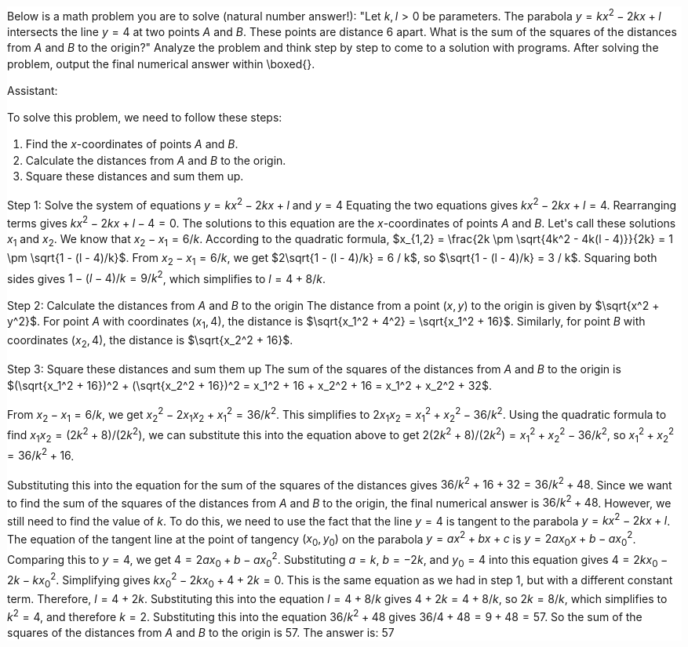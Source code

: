 Below is a math problem you are to solve (natural number answer!):
"Let $k, l > 0$ be parameters. The parabola $y = kx^2 - 2kx + l$ intersects the line $y = 4$ at two points $A$ and $B$. These points are distance 6 apart. What is the sum of the squares of the distances from $A$ and $B$ to the origin?"
Analyze the problem and think step by step to come to a solution with programs. After solving the problem, output the final numerical answer within \boxed{}.

Assistant:


To solve this problem, we need to follow these steps:
1. Find the $x$-coordinates of points $A$ and $B$.
2. Calculate the distances from $A$ and $B$ to the origin.
3. Square these distances and sum them up.

Step 1: Solve the system of equations $y = kx^2 - 2kx + l$ and $y = 4$
Equating the two equations gives $kx^2 - 2kx + l = 4$. Rearranging terms gives $kx^2 - 2kx + l - 4 = 0$.
The solutions to this equation are the $x$-coordinates of points $A$ and $B$. Let's call these solutions $x_1$ and $x_2$.
We know that $x_2 - x_1 = 6 / k$. According to the quadratic formula, $x_{1,2} = \frac{2k \pm \sqrt{4k^2 - 4k(l - 4)}}{2k} = 1 \pm \sqrt{1 - (l - 4)/k}$.
From $x_2 - x_1 = 6 / k$, we get $2\sqrt{1 - (l - 4)/k} = 6 / k$, so $\sqrt{1 - (l - 4)/k} = 3 / k$.
Squaring both sides gives $1 - (l - 4)/k = 9 / k^2$, which simplifies to $l = 4 + 8 / k$.

Step 2: Calculate the distances from $A$ and $B$ to the origin
The distance from a point $(x, y)$ to the origin is given by $\sqrt{x^2 + y^2}$. For point $A$ with coordinates $(x_1, 4)$, the distance is $\sqrt{x_1^2 + 4^2} = \sqrt{x_1^2 + 16}$. Similarly, for point $B$ with coordinates $(x_2, 4)$, the distance is $\sqrt{x_2^2 + 16}$.

Step 3: Square these distances and sum them up
The sum of the squares of the distances from $A$ and $B$ to the origin is $(\sqrt{x_1^2 + 16})^2 + (\sqrt{x_2^2 + 16})^2 = x_1^2 + 16 + x_2^2 + 16 = x_1^2 + x_2^2 + 32$.

From $x_2 - x_1 = 6 / k$, we get $x_2^2 - 2x_1x_2 + x_1^2 = 36 / k^2$. This simplifies to $2x_1x_2 = x_1^2 + x_2^2 - 36 / k^2$.
Using the quadratic formula to find $x_1x_2 = (2k^2 + 8) / (2k^2)$, we can substitute this into the equation above to get $2(2k^2 + 8) / (2k^2) = x_1^2 + x_2^2 - 36 / k^2$, so $x_1^2 + x_2^2 = 36 / k^2 + 16$.

Substituting this into the equation for the sum of the squares of the distances gives $36 / k^2 + 16 + 32 = 36 / k^2 + 48$.
Since we want to find the sum of the squares of the distances from $A$ and $B$ to the origin, the final numerical answer is $36 / k^2 + 48$.
However, we still need to find the value of $k$. To do this, we need to use the fact that the line $y = 4$ is tangent to the parabola $y = kx^2 - 2kx + l$. The equation of the tangent line at the point of tangency $(x_0, y_0)$ on the parabola $y = ax^2 + bx + c$ is $y = 2ax_0x + b - ax_0^2$. Comparing this to $y = 4$, we get $4 = 2ax_0 + b - ax_0^2$. Substituting $a = k$, $b = -2k$, and $y_0 = 4$ into this equation gives $4 = 2kx_0 - 2k - kx_0^2$. Simplifying gives $kx_0^2 - 2kx_0 + 4 + 2k = 0$. This is the same equation as we had in step 1, but with a different constant term. Therefore, $l = 4 + 2k$.
Substituting this into the equation $l = 4 + 8 / k$ gives $4 + 2k = 4 + 8 / k$, so $2k = 8 / k$, which simplifies to $k^2 = 4$, and therefore $k = 2$.
Substituting this into the equation $36 / k^2 + 48$ gives $36 / 4 + 48 = 9 + 48 = 57$.
So the sum of the squares of the distances from $A$ and $B$ to the origin is 57. The answer is: $57$
